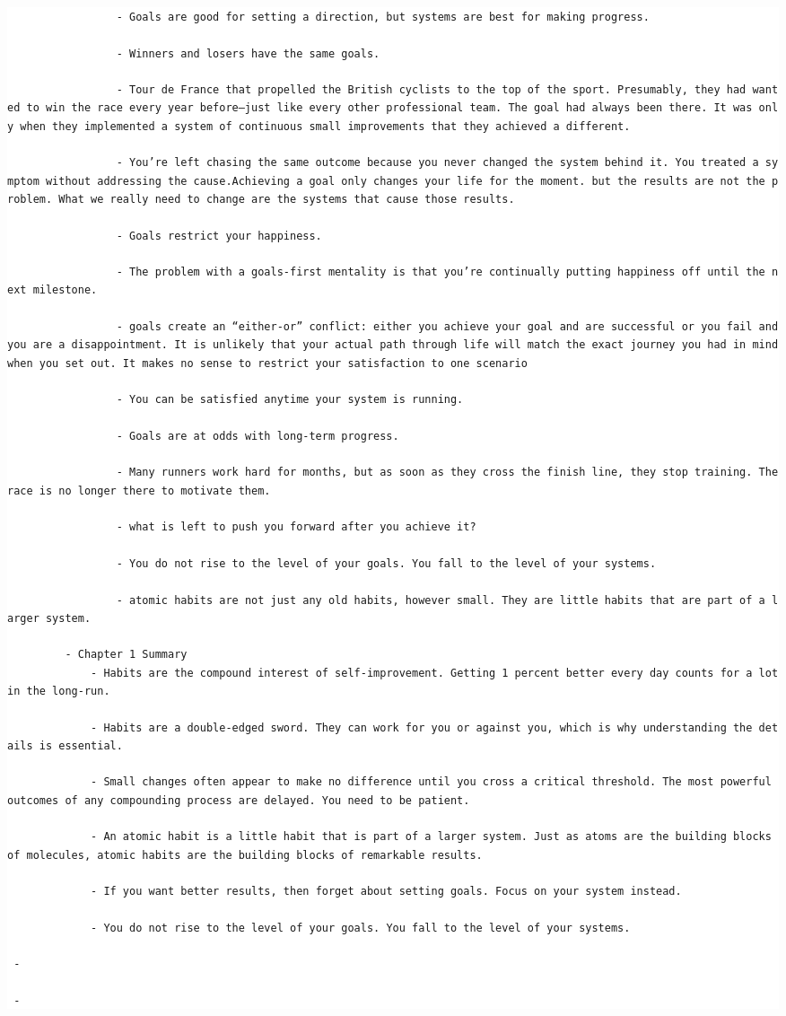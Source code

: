 					 - Goals are good for setting a direction, but systems are best for making progress.

					 - Winners and losers have the same goals.

					 - Tour de France that propelled the British cyclists to the top of the sport. Presumably, they had wanted to win the race every year before—just like every other professional team. The goal had always been there. It was only when they implemented a system of continuous small improvements that they achieved a different.

					 - You’re left chasing the same outcome because you never changed the system behind it. You treated a symptom without addressing the cause.Achieving a goal only changes your life for the moment. but the results are not the problem. What we really need to change are the systems that cause those results.

					 - Goals restrict your happiness.

					 - The problem with a goals-first mentality is that you’re continually putting happiness off until the next milestone.

					 - goals create an “either-or” conflict: either you achieve your goal and are successful or you fail and you are a disappointment. It is unlikely that your actual path through life will match the exact journey you had in mind when you set out. It makes no sense to restrict your satisfaction to one scenario

					 - You can be satisfied anytime your system is running.

					 - Goals are at odds with long-term progress.

					 - Many runners work hard for months, but as soon as they cross the finish line, they stop training. The race is no longer there to motivate them.

					 - what is left to push you forward after you achieve it?

					 - You do not rise to the level of your goals. You fall to the level of your systems.

					 - atomic habits are not just any old habits, however small. They are little habits that are part of a larger system.

			 - Chapter 1 Summary
				 - Habits are the compound interest of self-improvement. Getting 1 percent better every day counts for a lot in the long-run.

				 - Habits are a double-edged sword. They can work for you or against you, which is why understanding the details is essential. 

				 - Small changes often appear to make no difference until you cross a critical threshold. The most powerful outcomes of any compounding process are delayed. You need to be patient. 

				 - An atomic habit is a little habit that is part of a larger system. Just as atoms are the building blocks of molecules, atomic habits are the building blocks of remarkable results. 

				 - If you want better results, then forget about setting goals. Focus on your system instead.

				 - You do not rise to the level of your goals. You fall to the level of your systems.

	 - 

	 - 
